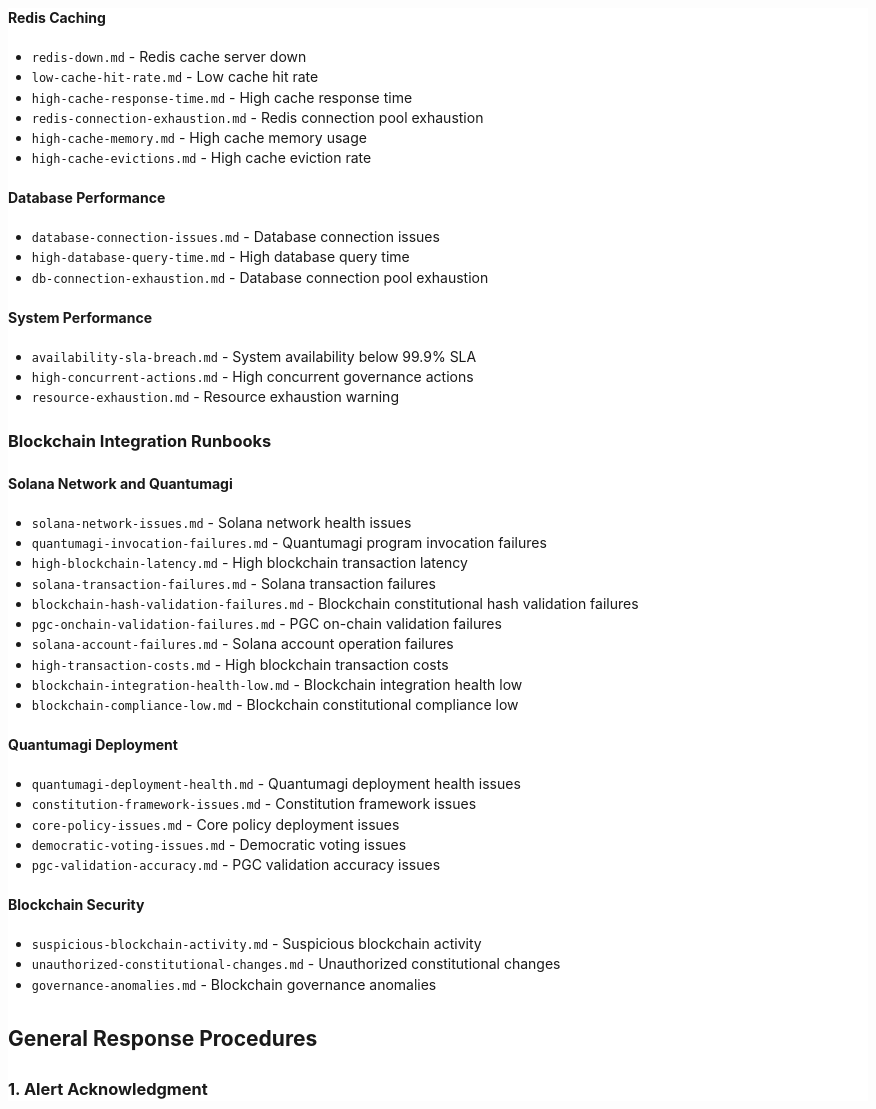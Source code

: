 #### Redis Caching

- `redis-down.md` - Redis cache server down
- `low-cache-hit-rate.md` - Low cache hit rate
- `high-cache-response-time.md` - High cache response time
- `redis-connection-exhaustion.md` - Redis connection pool exhaustion
- `high-cache-memory.md` - High cache memory usage
- `high-cache-evictions.md` - High cache eviction rate

#### Database Performance

- `database-connection-issues.md` - Database connection issues
- `high-database-query-time.md` - High database query time
- `db-connection-exhaustion.md` - Database connection pool exhaustion

#### System Performance

- `availability-sla-breach.md` - System availability below 99.9% SLA
- `high-concurrent-actions.md` - High concurrent governance actions
- `resource-exhaustion.md` - Resource exhaustion warning

### Blockchain Integration Runbooks

#### Solana Network and Quantumagi

- `solana-network-issues.md` - Solana network health issues
- `quantumagi-invocation-failures.md` - Quantumagi program invocation failures
- `high-blockchain-latency.md` - High blockchain transaction latency
- `solana-transaction-failures.md` - Solana transaction failures
- `blockchain-hash-validation-failures.md` - Blockchain constitutional hash validation failures
- `pgc-onchain-validation-failures.md` - PGC on-chain validation failures
- `solana-account-failures.md` - Solana account operation failures
- `high-transaction-costs.md` - High blockchain transaction costs
- `blockchain-integration-health-low.md` - Blockchain integration health low
- `blockchain-compliance-low.md` - Blockchain constitutional compliance low

#### Quantumagi Deployment

- `quantumagi-deployment-health.md` - Quantumagi deployment health issues
- `constitution-framework-issues.md` - Constitution framework issues
- `core-policy-issues.md` - Core policy deployment issues
- `democratic-voting-issues.md` - Democratic voting issues
- `pgc-validation-accuracy.md` - PGC validation accuracy issues

#### Blockchain Security

- `suspicious-blockchain-activity.md` - Suspicious blockchain activity
- `unauthorized-constitutional-changes.md` - Unauthorized constitutional changes
- `governance-anomalies.md` - Blockchain governance anomalies

## General Response Procedures

### 1. Alert Acknowledgment

